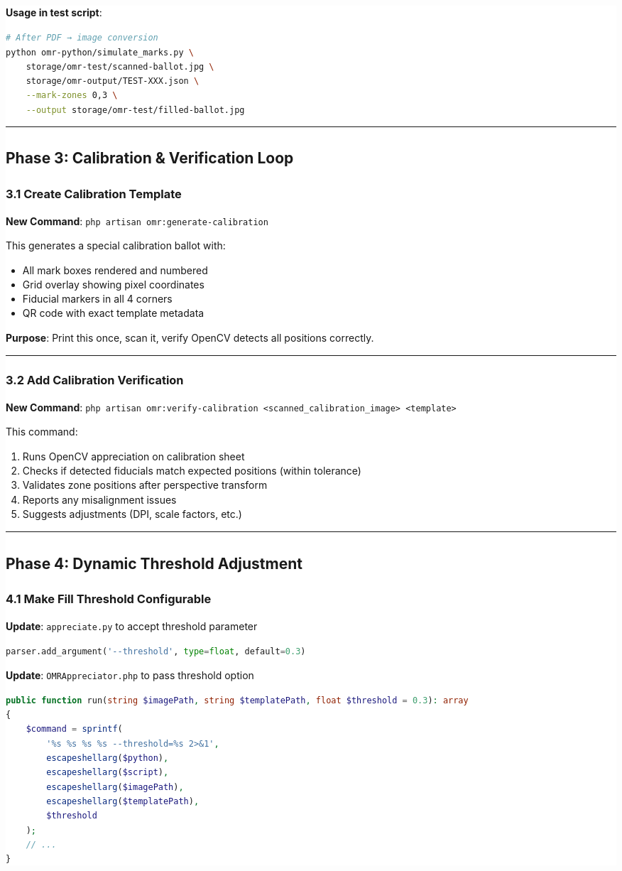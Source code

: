 
**Usage in test script**:
```bash
# After PDF → image conversion
python omr-python/simulate_marks.py \
    storage/omr-test/scanned-ballot.jpg \
    storage/omr-output/TEST-XXX.json \
    --mark-zones 0,3 \
    --output storage/omr-test/filled-ballot.jpg
```

---

## Phase 3: Calibration & Verification Loop

### 3.1 Create Calibration Template

**New Command**: `php artisan omr:generate-calibration`

This generates a special calibration ballot with:
- All mark boxes rendered and numbered
- Grid overlay showing pixel coordinates
- Fiducial markers in all 4 corners
- QR code with exact template metadata

**Purpose**: Print this once, scan it, verify OpenCV detects all positions correctly.

---

### 3.2 Add Calibration Verification

**New Command**: `php artisan omr:verify-calibration <scanned_calibration_image> <template>`

This command:
1. Runs OpenCV appreciation on calibration sheet
2. Checks if detected fiducials match expected positions (within tolerance)
3. Validates zone positions after perspective transform
4. Reports any misalignment issues
5. Suggests adjustments (DPI, scale factors, etc.)

---

## Phase 4: Dynamic Threshold Adjustment

### 4.1 Make Fill Threshold Configurable

**Update**: `appreciate.py` to accept threshold parameter

```python
parser.add_argument('--threshold', type=float, default=0.3)
```

**Update**: `OMRAppreciator.php` to pass threshold option

```php
public function run(string $imagePath, string $templatePath, float $threshold = 0.3): array
{
    $command = sprintf(
        '%s %s %s %s --threshold=%s 2>&1',
        escapeshellarg($python),
        escapeshellarg($script),
        escapeshellarg($imagePath),
        escapeshellarg($templatePath),
        $threshold
    );
    // ...
}
```